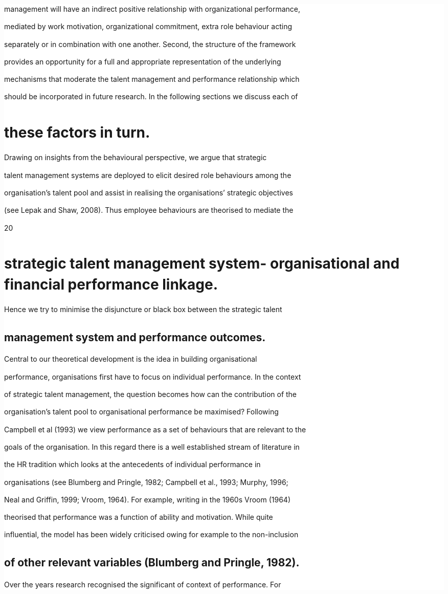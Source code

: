 management will have an indirect positive relationship with organizational performance,

mediated by work motivation, organizational commitment, extra role behaviour acting

separately or in combination with one another. Second, the structure of the framework

provides an opportunity for a full and appropriate representation of the underlying

mechanisms that moderate the talent management and performance relationship which

should be incorporated in future research. In the following sections we discuss each of

# these factors in turn.

Drawing on insights from the behavioural perspective, we argue that strategic

talent management systems are deployed to elicit desired role behaviours among the

organisation’s talent pool and assist in realising the organisations’ strategic objectives

(see Lepak and Shaw, 2008). Thus employee behaviours are theorised to mediate the

20

# strategic talent management system- organisational and financial performance linkage.

Hence we try to minimise the disjuncture or black box between the strategic talent

## management system and performance outcomes.

Central to our theoretical development is the idea in building organisational

performance, organisations first have to focus on individual performance. In the context

of strategic talent management, the question becomes how can the contribution of the

organisation’s talent pool to organisational performance be maximised? Following

Campbell et al (1993) we view performance as a set of behaviours that are relevant to the

goals of the organisation. In this regard there is a well established stream of literature in

the HR tradition which looks at the antecedents of individual performance in

organisations (see Blumberg and Pringle, 1982; Campbell et al., 1993; Murphy, 1996;

Neal and Griffin, 1999; Vroom, 1964). For example, writing in the 1960s Vroom (1964)

theorised that performance was a function of ability and motivation. While quite

influential, the model has been widely criticised owing for example to the non-inclusion

## of other relevant variables (Blumberg and Pringle, 1982).

Over the years research recognised the significant of context of performance. For
